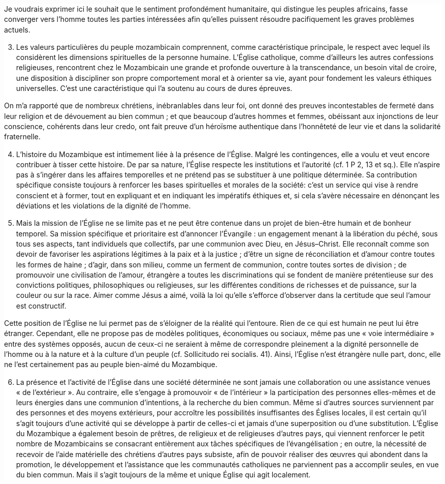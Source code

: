 Je voudrais exprimer ici le souhait que le sentiment profondément humanitaire, qui distingue les peuples africains, fasse converger vers l’homme toutes les parties intéressées afin qu’elles puissent résoudre pacifiquement les graves problèmes actuels.

3. Les valeurs particulières du peuple mozambicain comprennent, comme caractéristique principale, le respect avec lequel ils considèrent les dimensions spirituelles de la personne humaine. L’Église catholique, comme d’ailleurs les autres confessions religieuses, rencontrent chez le Mozambicain une grande et profonde ouverture à la transcendance, un besoin vital de croire, une disposition à discipliner son propre comportement moral et à orienter sa vie, ayant pour fondement les valeurs éthiques universelles. C’est une caractéristique qui l’a soutenu au cours de dures épreuves.

On m’a rapporté que de nombreux chrétiens, inébranlables dans leur foi, ont donné des preuves incontestables de fermeté dans leur religion et de dévouement au bien commun ; et que beaucoup d’autres hommes et femmes, obéissant aux injonctions de leur conscience, cohérents dans leur credo, ont fait preuve d’un héroïsme authentique dans l’honnêteté de leur vie et dans la solidarité fraternelle.

4. L’histoire du Mozambique est intimement liée à la présence de l’Église. Malgré les contingences, elle a voulu et veut encore contribuer à tisser cette histoire. De par sa nature, l’Église respecte les institutions et l’autorité (cf. 1 P 2, 13 et sq.). Elle n’aspire pas à s’ingérer dans les affaires temporelles et ne prétend pas se substituer à une politique déterminée. Sa contribution spécifique consiste toujours à renforcer les bases spirituelles et morales de la société: c’est un service qui vise à rendre conscient et à former, tout en expliquant et en indiquant les impératifs éthiques et, si cela s’avère nécessaire en dénonçant les déviations et les violations de la dignité de l’homme.

5. Mais la mission de l’Église ne se limite pas et ne peut être contenue dans un projet de bien-être humain et de bonheur temporel. Sa mission spécifique et prioritaire est d’annoncer l’Évangile : un engagement menant à la libération du péché, sous tous ses aspects, tant individuels que collectifs, par une communion avec Dieu, en Jésus–Christ. Elle reconnaît comme son devoir de favoriser les aspirations légitimes à la paix et à la justice ; d’être un signe de réconciliation et d’amour contre toutes les formes de haine ; d’agir, dans son milieu, comme un ferment de communion, contre toutes sortes de division ; de promouvoir une civilisation de l’amour, étrangère a toutes les discriminations qui se fondent de manière prétentieuse sur des convictions politiques, philosophiques ou religieuses, sur les différentes conditions de richesses et de puissance, sur la couleur ou sur la race. Aimer comme Jésus a aimé, voilà la loi qu’elle s’efforce d’observer dans la certitude que seul l’amour est constructif.

Cette position de l’Église ne lui permet pas de s’éloigner de la réalité qui l’entoure. Rien de ce qui est humain ne peut lui être étranger. Cependant, elle ne propose pas de modèles politiques, économiques ou sociaux, même pas une « voie intermédiaire » entre des systèmes opposés, aucun de ceux-ci ne seraient à même de correspondre pleinement a la dignité personnelle de l’homme ou à la nature et à la culture d’un peuple (cf. Sollicitudo rei socialis. 41). Ainsi, l’Église n’est étrangère nulle part, donc, elle ne l’est certainement pas au peuple bien-aimé du Mozambique.

6. La présence et l’activité de l’Église dans une société déterminée ne sont jamais une collaboration ou une assistance venues « de l’extérieur ». Au contraire, elle s’engage à promouvoir « de l’intérieur » la participation des personnes elles-mêmes et de leurs énergies dans une communion d’intentions, à la recherche du bien commun. Même si d’autres sources surviennent par des personnes et des moyens extérieurs, pour accroître les possibilités insuffisantes des Églises locales, il est certain qu’il s’agit toujours d’une activité qui se développe à partir de celles-ci et jamais d’une superposition ou d’une substitution. L’Église du Mozambique a également besoin de prêtres, de religieux et de religieuses d’autres pays, qui viennent renforcer le petit nombre de Mozambicains se consacrant entièrement aux tâches spécifiques de l’évangélisation ; en outre, la nécessité de recevoir de l’aide matérielle des chrétiens d’autres pays subsiste, afin de pouvoir réaliser des œuvres qui abondent dans la promotion, le développement et l’assistance que les communautés catholiques ne parviennent pas a accomplir seules, en vue du bien commun. Mais il s’agit toujours de la même et unique Église qui agit localement.
